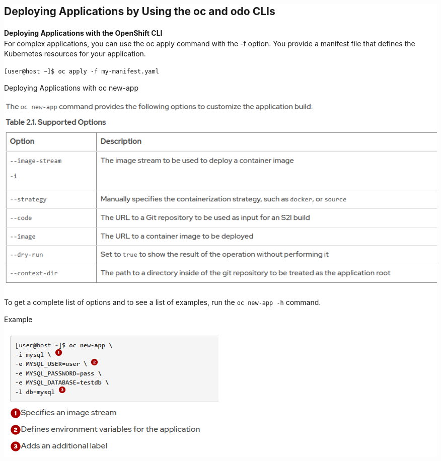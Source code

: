 ## Deploying Applications by Using the oc and odo CLIs



**Deploying Applications with the OpenShift CLI**   
For complex applications, you can use the oc apply command with the -f option. You provide a manifest file that defines the Kubernetes resources for your application.
```
[user@host ~]$ oc apply -f my-manifest.yaml
```
Deploying Applications with oc new-app

![alt text](pic/4.png)

To get a complete list of options and to see a list of examples, run the `oc new-app -h` command.

Example

![alt text](pic/8.png)
